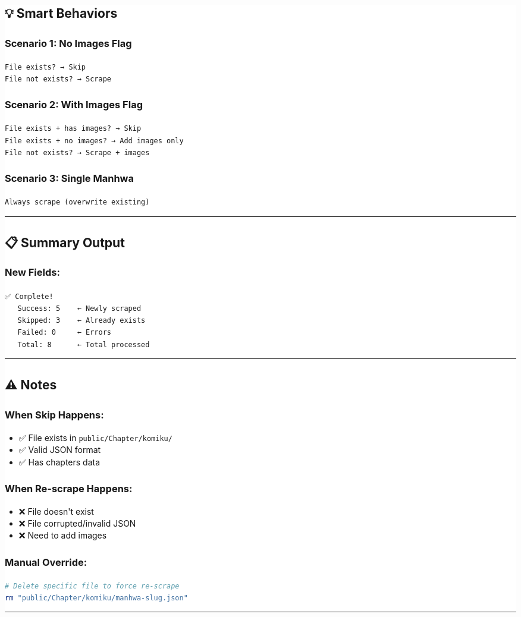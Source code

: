 
## 💡 Smart Behaviors

### **Scenario 1: No Images Flag**
```
File exists? → Skip
File not exists? → Scrape
```

### **Scenario 2: With Images Flag**
```
File exists + has images? → Skip
File exists + no images? → Add images only
File not exists? → Scrape + images
```

### **Scenario 3: Single Manhwa**
```
Always scrape (overwrite existing)
```

---

## 📋 Summary Output

### **New Fields:**
```
✅ Complete!
   Success: 5    ← Newly scraped
   Skipped: 3    ← Already exists
   Failed: 0     ← Errors
   Total: 8      ← Total processed
```

---

## ⚠️ Notes

### **When Skip Happens:**
- ✅ File exists in `public/Chapter/komiku/`
- ✅ Valid JSON format
- ✅ Has chapters data

### **When Re-scrape Happens:**
- ❌ File doesn't exist
- ❌ File corrupted/invalid JSON
- ❌ Need to add images

### **Manual Override:**
```bash
# Delete specific file to force re-scrape
rm "public/Chapter/komiku/manhwa-slug.json"
```

---